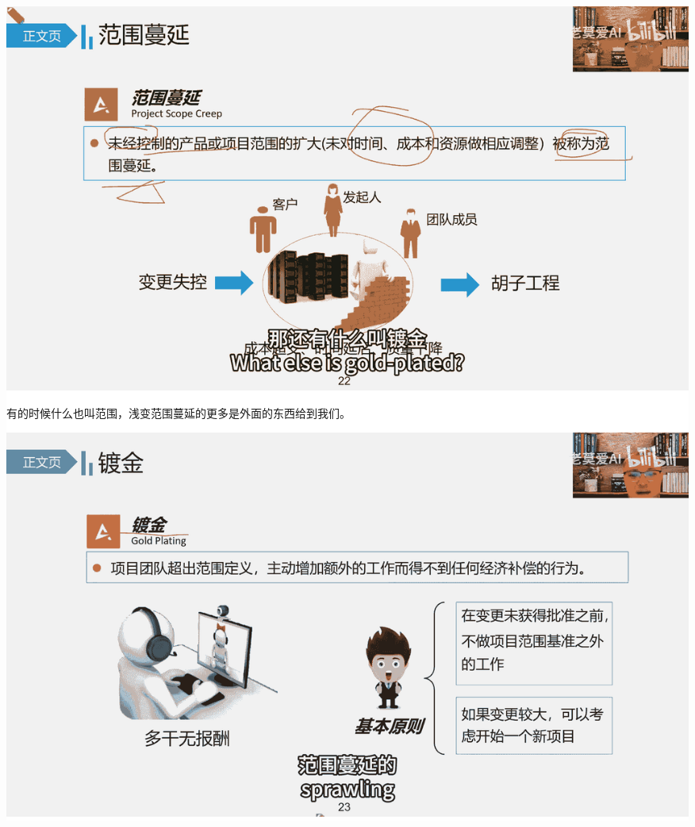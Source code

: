 ![](img/f71f40c9159eaf37e6875c3653be57a6_115.png)

有的时候什么也叫范围，浅变范围蔓延的更多是外面的东西给到我们。

![](img/f71f40c9159eaf37e6875c3653be57a6_117.png)

